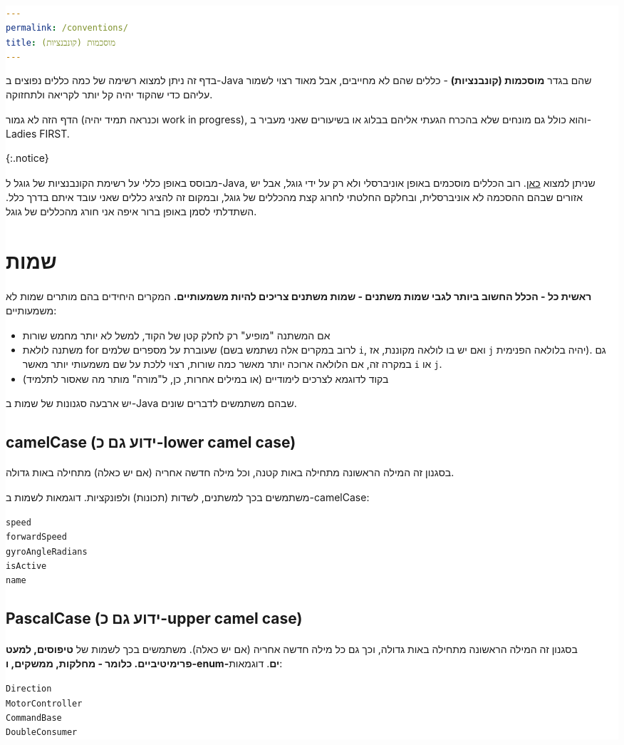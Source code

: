 ```yaml
---
permalink: /conventions/
title: מוסכמות (קונבנציות)
---
```


בדף זה ניתן למצוא רשימה של כמה כללים נפוצים ב-Java שהם בגדר **מוסכמות (קונבנציות)** - כללים שהם לא מחייבים, אבל מאוד רצוי לשמור עליהם כדי שהקוד יהיה קל יותר לקריאה ולתחזוקה.

הדף הזה לא גמור (וכנראה תמיד יהיה work in progress), והוא כולל גם מונחים שלא בהכרח הגעתי אליהם בבלוג או בשיעורים שאני מעביר ב-Ladies FIRST.

{:.notice}

מבוסס באופן כללי על רשימת הקונבנציות של גוגל ל-Java, שניתן למצוא [כאן](https://google.github.io/styleguide/javaguide.html). רוב הכללים מוסכמים באופן אוניברסלי ולא רק על ידי גוגל, אבל יש אזורים שבהם ההסכמה לא אוניברסלית, ובחלקם החלטתי לחרוג קצת מהכללים של גוגל, ובמקום זה להציג כללים שאני עובד איתם בדרך כלל. השתדלתי לסמן באופן ברור איפה אני חורג מהכללים של גוגל.

# שמות

**ראשית כל - הכלל החשוב ביותר לגבי שמות משתנים - שמות משתנים צריכים להיות משמעותיים.** המקרים היחידים בהם מותרים שמות לא משמעותיים:

* אם המשתנה "מופיע" רק לחלק קטן של הקוד, למשל לא יותר מחמש שורות
* משתנה לולאת for שעוברת על מספרים שלמים (לרוב במקרים אלה נשתמש בשם `i`, ואם יש בו לולאה מקוננת, אז `j` יהיה בלולאה הפנימית). גם במקרה זה, אם הלולאה ארוכה יותר מאשר כמה שורות, רצוי ללכת על שם משמעותי יותר מאשר `i` או `j`. 
* בקוד לדוגמא לצרכים לימודיים (או במילים אחרות, כן, ל"מורה" מותר מה שאסור לתלמיד)

יש ארבעה סגנונות של שמות ב-Java שבהם משתמשים לדברים שונים.

## camelCase (ידוע גם כ-lower camel case)

בסגנון זה המילה הראשונה מתחילה באות קטנה, וכל מילה חדשה אחריה (אם יש כאלה) מתחילה באות גדולה.

משתמשים בכך למשתנים, לשדות (תכונות) ולפונקציות. דוגמאות לשמות ב-camelCase:

```
speed
forwardSpeed
gyroAngleRadians
isActive
name
```

## PascalCase (ידוע גם כ-upper camel case)

בסגנון זה המילה הראשונה מתחילה באות גדולה, וכך גם כל מילה חדשה אחריה (אם יש כאלה). משתמשים בכך לשמות של **טיפוסים, למעט פרימיטיביים. כלומר - מחלקות, ממשקים, ו-enum-ים**. דוגמאות:

```
Direction
MotorController
CommandBase
DoubleConsumer
```
